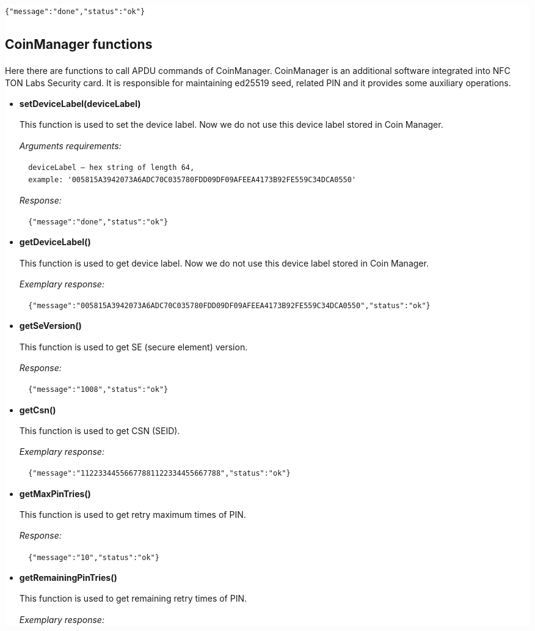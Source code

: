     {"message":"done","status":"ok"}

    
## CoinManager functions 

Here there are functions to call APDU commands of CoinManager. CoinManager is an additional software integrated into NFC TON Labs Security card. It is responsible for maintaining ed25519 seed, related PIN and it provides some auxiliary operations. 

- **setDeviceLabel(deviceLabel)**

    This function is used to set the device label. Now we do not use this device label stored in Coin Manager.

    *Arguments requirements:*
    
        deviceLabel — hex string of length 64, 
        example: '005815A3942073A6ADC70C035780FDD09DF09AFEEA4173B92FE559C34DCA0550'

    *Response:*

        {"message":"done","status":"ok"}


- **getDeviceLabel()**

    This function is used to get device label. Now we do not use this device label stored in Coin Manager.

    *Exemplary response:*

        {"message":"005815A3942073A6ADC70C035780FDD09DF09AFEEA4173B92FE559C34DCA0550","status":"ok"}

- **getSeVersion()**

    This function is used to get SE (secure element) version. 

    *Response:*

        {"message":"1008","status":"ok"}


- **getCsn()**

    This function is used to get CSN (SEID).

    *Exemplary response:*

        {"message":"11223344556677881122334455667788","status":"ok"}


- **getMaxPinTries()**

    This function is used to get retry maximum times of PIN. 

    *Response:*

        {"message":"10","status":"ok"}

- **getRemainingPinTries()**

    This function is used to get remaining retry times of PIN.

    *Exemplary response:*
